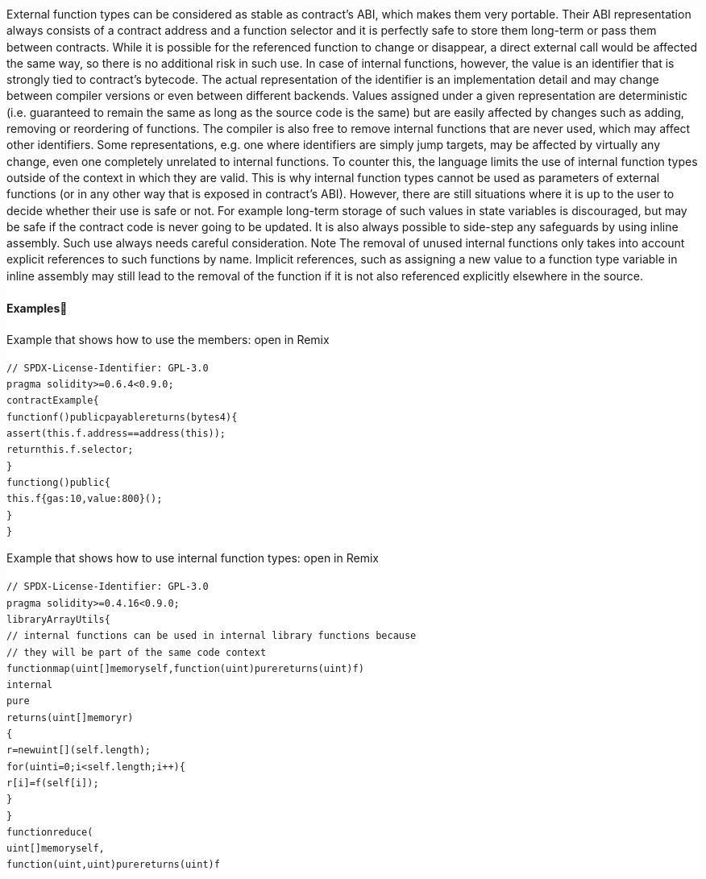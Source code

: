 
External function types can be considered as stable as contract’s ABI, which makes them very portable. Their ABI representation always consists of a contract address and a function selector and it is perfectly safe to store them long-term or pass them between contracts. While it is possible for the referenced function to change or disappear, a direct external call would be affected the same way, so there is no additional risk in such use.
In case of internal functions, however, the value is an identifier that is strongly tied to contract’s bytecode. The actual representation of the identifier is an implementation detail and may change between compiler versions or even between different backends. Values assigned under a given representation are deterministic (i.e. guaranteed to remain the same as long as the source code is the same) but are easily affected by changes such as adding, removing or reordering of functions. The compiler is also free to remove internal functions that are never used, which may affect other identifiers. Some representations, e.g. one where identifiers are simply jump targets, may be affected by virtually any change, even one completely unrelated to internal functions.
To counter this, the language limits the use of internal function types outside of the context in which they are valid. This is why internal function types cannot be used as parameters of external functions (or in any other way that is exposed in contract’s ABI). However, there are still situations where it is up to the user to decide whether their use is safe or not. For example long-term storage of such values in state variables is discouraged, but may be safe if the contract code is never going to be updated. It is also always possible to side-step any safeguards by using inline assembly. Such use always needs careful consideration.
Note
The removal of unused internal functions only takes into account explicit references to such functions by name. Implicit references, such as assigning a new value to a function type variable in inline assembly may still lead to the removal of the function if it is not also referenced explicitly elsewhere in the source.
#### Examples
Example that shows how to use the members:
open in Remix
```
// SPDX-License-Identifier: GPL-3.0
pragma solidity>=0.6.4<0.9.0;
contractExample{
functionf()publicpayablereturns(bytes4){
assert(this.f.address==address(this));
returnthis.f.selector;
}
functiong()public{
this.f{gas:10,value:800}();
}
}

```

Example that shows how to use internal function types:
open in Remix
```
// SPDX-License-Identifier: GPL-3.0
pragma solidity>=0.4.16<0.9.0;
libraryArrayUtils{
// internal functions can be used in internal library functions because
// they will be part of the same code context
functionmap(uint[]memoryself,function(uint)purereturns(uint)f)
internal
pure
returns(uint[]memoryr)
{
r=newuint[](self.length);
for(uinti=0;i<self.length;i++){
r[i]=f(self[i]);
}
}
functionreduce(
uint[]memoryself,
function(uint,uint)purereturns(uint)f
```